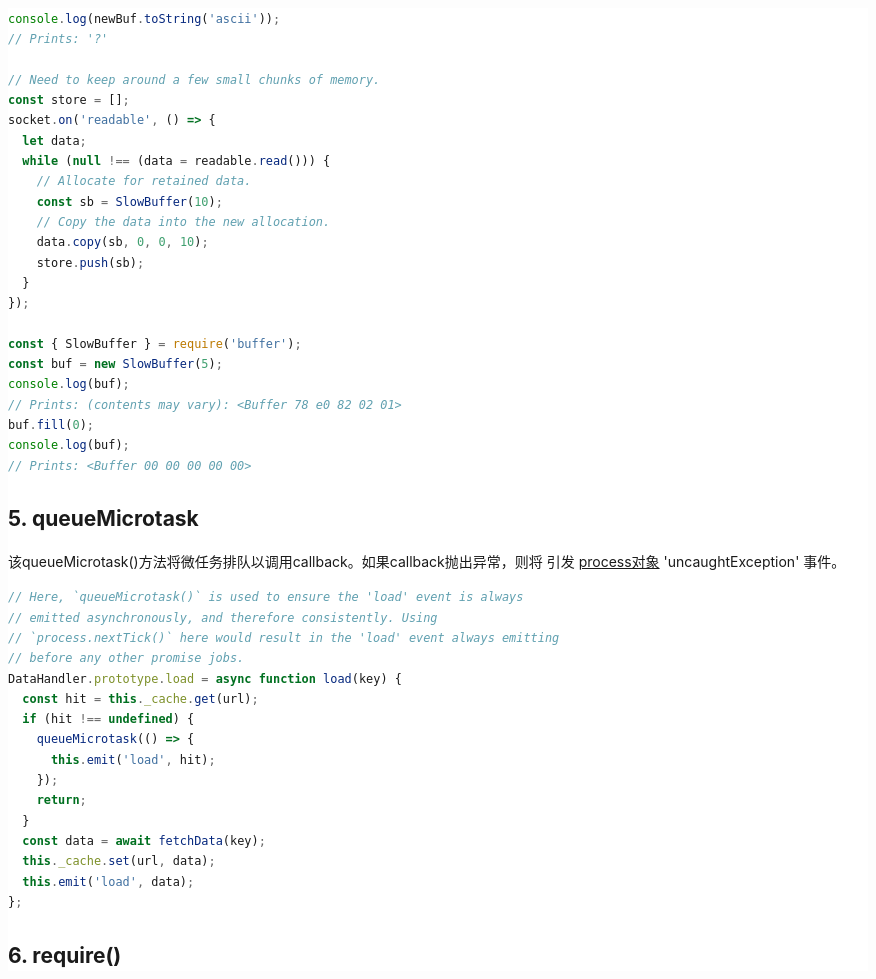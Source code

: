 ```js
console.log(newBuf.toString('ascii'));
// Prints: '?'

// Need to keep around a few small chunks of memory.
const store = [];
socket.on('readable', () => {
  let data;
  while (null !== (data = readable.read())) {
    // Allocate for retained data.
    const sb = SlowBuffer(10);
    // Copy the data into the new allocation.
    data.copy(sb, 0, 0, 10);
    store.push(sb);
  }
});

const { SlowBuffer } = require('buffer');
const buf = new SlowBuffer(5);
console.log(buf);
// Prints: (contents may vary): <Buffer 78 e0 82 02 01>
buf.fill(0);
console.log(buf);
// Prints: <Buffer 00 00 00 00 00>
```

## 5. queueMicrotask

该queueMicrotask()方法将微任务排队以调用callback。如果callback抛出异常，则将 引发 [process对象](https://nodejs.org/dist/latest-v13.x/docs/api/process.html#process_process) 'uncaughtException' 事件。

```js
// Here, `queueMicrotask()` is used to ensure the 'load' event is always
// emitted asynchronously, and therefore consistently. Using
// `process.nextTick()` here would result in the 'load' event always emitting
// before any other promise jobs.
DataHandler.prototype.load = async function load(key) {
  const hit = this._cache.get(url);
  if (hit !== undefined) {
    queueMicrotask(() => {
      this.emit('load', hit);
    });
    return;
  }
  const data = await fetchData(key);
  this._cache.set(url, data);
  this.emit('load', data);
};
```

## 6. require()

